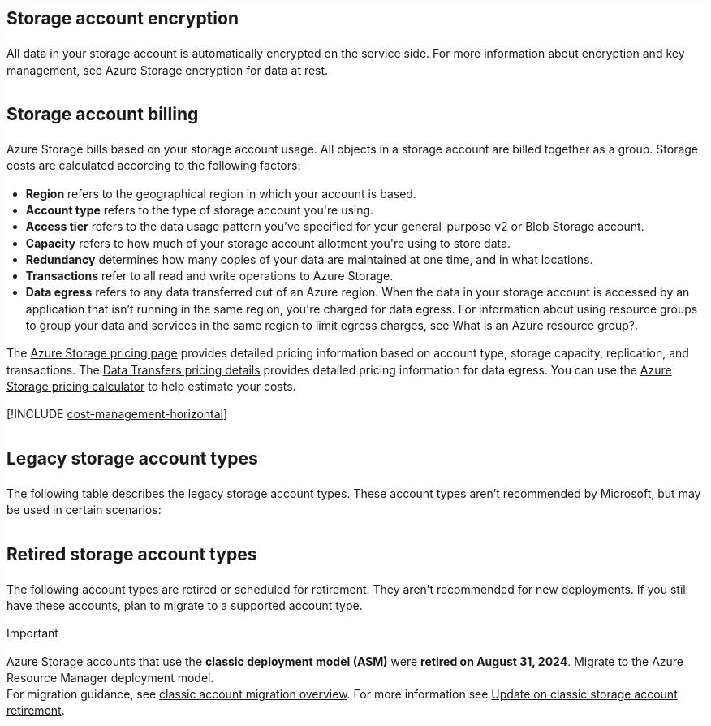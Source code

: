 ## Storage account encryption

All data in your storage account is automatically encrypted on the service side. For more information about encryption and key management, see [Azure Storage encryption for data at rest](storage-service-encryption.md).

## Storage account billing

Azure Storage bills based on your storage account usage. All objects in a storage account are billed together as a group. Storage costs are calculated according to the following factors:

- **Region** refers to the geographical region in which your account is based.
- **Account type** refers to the type of storage account you're using.
- **Access tier** refers to the data usage pattern you’ve specified for your general-purpose v2 or Blob Storage account.
- **Capacity** refers to how much of your storage account allotment you're using to store data.
- **Redundancy** determines how many copies of your data are maintained at one time, and in what locations.
- **Transactions** refer to all read and write operations to Azure Storage.
- **Data egress** refers to any data transferred out of an Azure region. When the data in your storage account is accessed by an application that isn’t running in the same region, you're charged for data egress. For information about using resource groups to group your data and services in the same region to limit egress charges, see [What is an Azure resource group?](/azure/cloud-adoption-framework/govern/resource-consistency/resource-access-management#what-is-an-azure-resource-group).

The [Azure Storage pricing page](https://azure.microsoft.com/pricing/details/storage) provides detailed pricing information based on account type, storage capacity, replication, and transactions. The [Data Transfers pricing details](https://azure.microsoft.com/pricing/details/data-transfers) provides detailed pricing information for data egress. You can use the [Azure Storage pricing calculator](https://azure.microsoft.com/pricing/calculator/?scenario=data-management) to help estimate your costs.

[!INCLUDE [cost-management-horizontal](../../../includes/cost-management-horizontal.md)]

## Legacy storage account types

The following table describes the legacy storage account types. These account types aren’t recommended by Microsoft, but may be used in certain scenarios:

## Retired storage account types

The following account types are retired or scheduled for retirement. They aren’t recommended for new deployments. If you still have these accounts, plan to migrate to a supported account type.

> [!IMPORTANT]
> Azure Storage accounts that use the **classic deployment model (ASM)** were **retired on August 31, 2024**. Migrate to the Azure Resource Manager deployment model.  
> For migration guidance, see [classic account migration overview](./classic-account-migration-overview.md). For more information see [Update on classic storage account retirement](https://techcommunity.microsoft.com/blog/azurestorageblog/update-on-classic-storage-account-retirement-and-upcoming-changes-for-classic-st/4282217).
